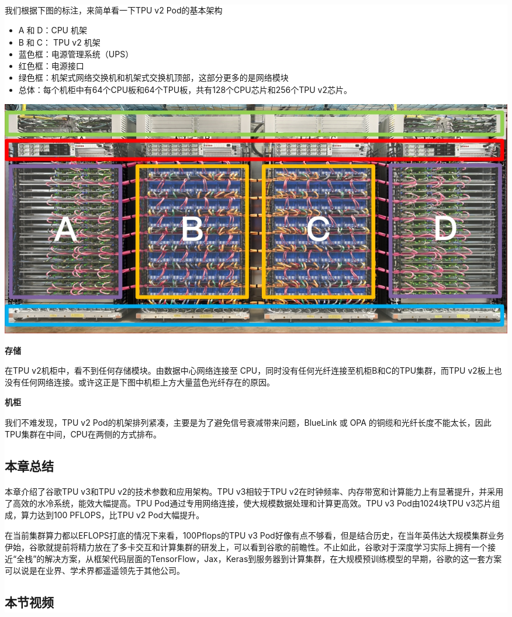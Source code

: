 我们根据下图的标注，来简单看一下TPU v2 Pod的基本架构

- A 和 D：CPU 机架
- B 和 C： TPU v2 机架
- 蓝色框：电源管理系统（UPS）
- 红色框：电源接口
- 绿色框：机架式网络交换机和机架式交换机顶部，这部分更多的是网络模块
- 总体：每个机柜中有64个CPU板和64个TPU板，共有128个CPU芯片和256个TPU v2芯片。

![Alt text](images/tpuv3_26.png)

**存储**

在TPU v2机柜中，看不到任何存储模块。由数据中心网络连接至 CPU，同时没有任何光纤连接至机柜B和C的TPU集群，而TPU v2板上也没有任何网络连接。或许这正是下图中机柜上方大量蓝色光纤存在的原因。

**机柜**

我们不难发现，TPU v2 Pod的机架排列紧凑，主要是为了避免信号衰减带来问题，BlueLink 或 OPA 的铜缆和光纤长度不能太长，因此TPU集群在中间，CPU在两侧的方式排布。


## 本章总结

本章介绍了谷歌TPU v3和TPU v2的技术参数和应用架构。TPU v3相较于TPU v2在时钟频率、内存带宽和计算能力上有显著提升，并采用了高效的水冷系统，能效大幅提高。TPU Pod通过专用网络连接，使大规模数据处理和计算更高效。TPU v3 Pod由1024块TPU v3芯片组成，算力达到100 PFLOPS，比TPU v2 Pod大幅提升。

在当前集群算力都以EFLOPS打底的情况下来看，100Pflops的TPU v3 Pod好像有点不够看，但是结合历史，在当年英伟达大规模集群业务伊始，谷歌就提前将精力放在了多卡交互和计算集群的研发上，可以看到谷歌的前瞻性。不止如此，谷歌对于深度学习实际上拥有一个接近“全栈”的解决方案，从框架代码层面的TensorFlow，Jax，Keras到服务器到计算集群，在大规模预训练模型的早期，谷歌的这一套方案可以说是在业界、学术界都遥遥领先于其他公司。


## 本节视频

<iframe src="//player.bilibili.com/player.html?isOutside=true&aid=704427239&bvid=BV1Pm4y1g7MG&cid=1294354169&p=1" scrolling="no" border="0" frameborder="no" framespacing="0" allowfullscreen="true"></iframe>
